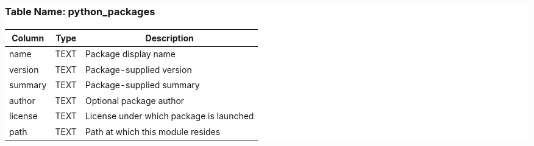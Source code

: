 ### Table Name: python_packages

| **Column** | **Type** | **Description**                         |
|------------|----------|-----------------------------------------|
| name       | TEXT     | Package display name                    |
| version    | TEXT     | Package-supplied version                |
| summary    | TEXT     | Package-supplied summary                |
| author     | TEXT     | Optional package author                 |
| license    | TEXT     | License under which package is launched |
| path       | TEXT     | Path at which this module resides       |
